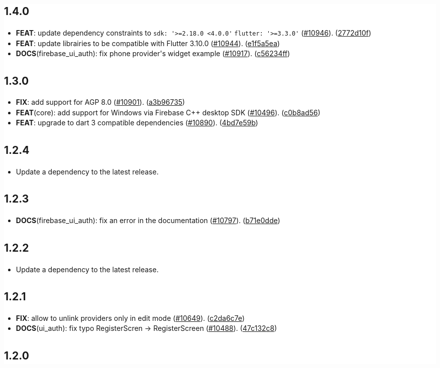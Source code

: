 ## 1.4.0

 - **FEAT**: update dependency constraints to `sdk: '>=2.18.0 <4.0.0'` `flutter: '>=3.3.0'` ([#10946](https://github.com/firebase/flutterfire/issues/10946)). ([2772d10f](https://github.com/firebase/flutterfire/commit/2772d10fe510dcc28ec2d37a26b266c935699fa6))
 - **FEAT**: update librairies to be compatible with Flutter 3.10.0 ([#10944](https://github.com/firebase/flutterfire/issues/10944)). ([e1f5a5ea](https://github.com/firebase/flutterfire/commit/e1f5a5ea798c54f19d1d2f7b8f2250f8819f44b7))
 - **DOCS**(firebase_ui_auth): fix phone provider's widget example ([#10917](https://github.com/firebase/flutterfire/issues/10917)). ([c56234ff](https://github.com/firebase/flutterfire/commit/c56234ffd06c29edac6243bf0509b1925390395a))

## 1.3.0

 - **FIX**: add support for AGP 8.0 ([#10901](https://github.com/firebase/flutterfire/issues/10901)). ([a3b96735](https://github.com/firebase/flutterfire/commit/a3b967354294c295a9be8d699a6adb7f4b1dba7f))
 - **FEAT**(core): add support for Windows via Firebase C++ desktop SDK ([#10496](https://github.com/firebase/flutterfire/issues/10496)). ([c0b8ad56](https://github.com/firebase/flutterfire/commit/c0b8ad5605d1fda6d897ea625224b5e61c5826ad))
 - **FEAT**: upgrade to dart 3 compatible dependencies ([#10890](https://github.com/firebase/flutterfire/issues/10890)). ([4bd7e59b](https://github.com/firebase/flutterfire/commit/4bd7e59b1f2b09a2230c49830159342dd4592041))

## 1.2.4

 - Update a dependency to the latest release.

## 1.2.3

 - **DOCS**(firebase_ui_auth): fix an error in the documentation ([#10797](https://github.com/firebase/flutterfire/issues/10797)). ([b71e0dde](https://github.com/firebase/flutterfire/commit/b71e0dde5ad0c2c04876afde5da8c8b1b8cb321d))

## 1.2.2

 - Update a dependency to the latest release.

## 1.2.1

 - **FIX**: allow to unlink providers only in edit mode ([#10649](https://github.com/firebase/flutterfire/issues/10649)). ([c2da6c7e](https://github.com/firebase/flutterfire/commit/c2da6c7e80bbf817ddbaf6475b7b5ea53c4ac666))
 - **DOCS**(ui_auth): fix typo RegisterScren -> RegisterScreen ([#10488](https://github.com/firebase/flutterfire/issues/10488)). ([47c132c8](https://github.com/firebase/flutterfire/commit/47c132c85e83415fc4335ad7be5ef63958c0c3b0))

## 1.2.0
